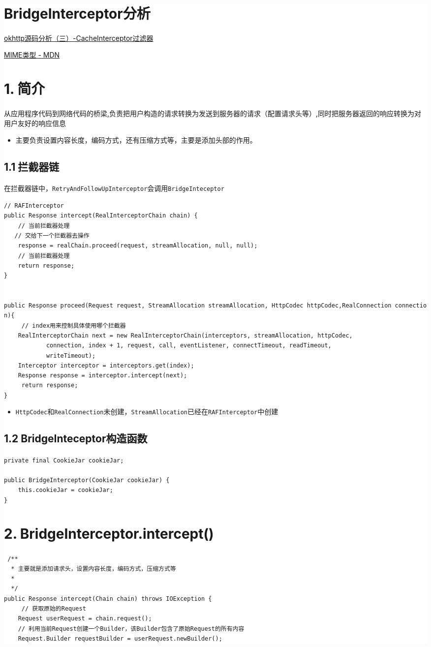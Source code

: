 # BridgeInterceptor分析

[okhttp源码分析（三）-CacheInterceptor过滤器](https://www.jianshu.com/p/bfb13eb3a425)

[MIME类型 - MDN](https://developer.mozilla.org/zh-CN/docs/Web/HTTP/Basics_of_HTTP/MIME_types)

# 1. 简介

从应用程序代码到网络代码的桥梁,负责把用户构造的请求转换为发送到服务器的请求（配置请求头等）,同时把服务器返回的响应转换为对用户友好的响应信息

- 主要负责设置内容长度，编码方式，还有压缩方式等，主要是添加头部的作用。


## 1.1 拦截器链

在拦截器链中，`RetryAndFollowUpInterceptor`会调用`BridgeInteceptor`

	// RAFInterceptor 
    public Response intercept(RealInterceptorChain chain) {
    	// 当前拦截器处理
       // 交给下一个拦截器去操作
		response = realChain.proceed(request, streamAllocation, null, null);
		// 当前拦截器处理
		return response;
    }
   

	public Response proceed(Request request, StreamAllocation streamAllocation, HttpCodec httpCodec,RealConnection connection){
		 // index用来控制具体使用哪个拦截器
        RealInterceptorChain next = new RealInterceptorChain(interceptors, streamAllocation, httpCodec,
                connection, index + 1, request, call, eventListener, connectTimeout, readTimeout,
                writeTimeout);
        Interceptor interceptor = interceptors.get(index);
        Response response = interceptor.intercept(next);
		 return response;
	}
	
- `HttpCodec`和`RealConnection`未创建，`StreamAllocation`已经在`RAFInterceptor`中创建	

## 1.2 BridgeInteceptor构造函数

    private final CookieJar cookieJar;

    public BridgeInterceptor(CookieJar cookieJar) {
        this.cookieJar = cookieJar;
    }



# 2. BridgeInterceptor.intercept()

	 /**
	  * 主要就是添加请求头，设置内容长度，编码方式，压缩方式等
	  *
	  */
    public Response intercept(Chain chain) throws IOException {
    	 // 获取原始的Request
        Request userRequest = chain.request();
        // 利用当前Request创建一个Builder，该Builder包含了原始Request的所有内容
        Request.Builder requestBuilder = userRequest.newBuilder();
